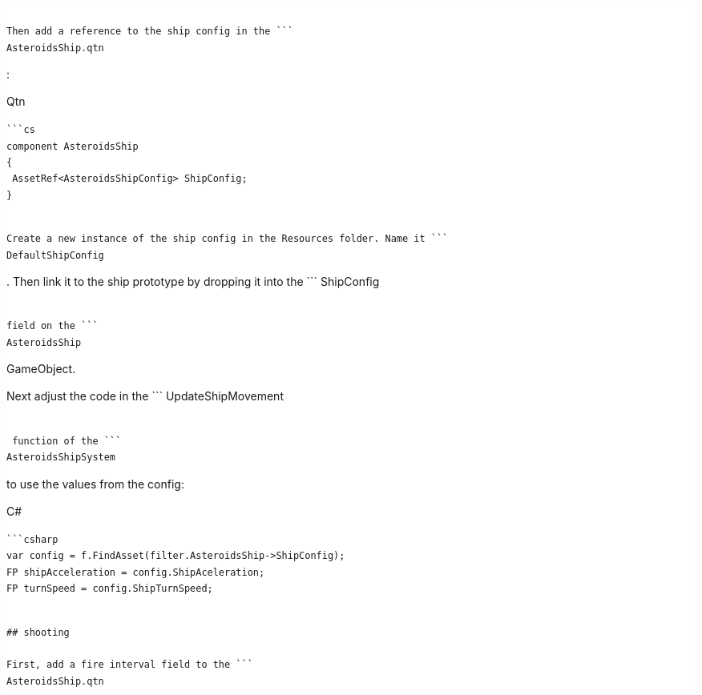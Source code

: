 ```

Then add a reference to the ship config in the ```
AsteroidsShip.qtn
```

:

Qtn

```
```cs
component AsteroidsShip
{
 AssetRef<AsteroidsShipConfig> ShipConfig;
}

```

```

Create a new instance of the ship config in the Resources folder. Name it ```
DefaultShipConfig
```

. Then link it to the ship prototype by dropping it into the ```
ShipConfig
```

field on the ```
AsteroidsShip
```

GameObject.

Next adjust the code in the ```
UpdateShipMovement
```

 function of the ```
AsteroidsShipSystem
```

to use the values from the config:

C#

```
```csharp
var config = f.FindAsset(filter.AsteroidsShip->ShipConfig);
FP shipAcceleration = config.ShipAceleration;
FP turnSpeed = config.ShipTurnSpeed;

```

```

## shooting

First, add a fire interval field to the ```
AsteroidsShip.qtn
```

